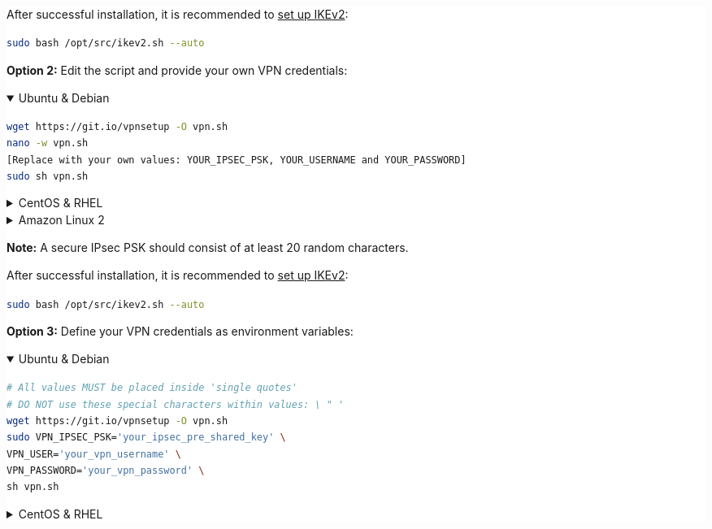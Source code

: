 After successful installation, it is recommended to <a href="docs/ikev2-howto.md" target="_blank">set up IKEv2</a>:

```bash
sudo bash /opt/src/ikev2.sh --auto
```

**Option 2:** Edit the script and provide your own VPN credentials:

<details open>
<summary>
Ubuntu & Debian
</summary>

```bash
wget https://git.io/vpnsetup -O vpn.sh
nano -w vpn.sh
[Replace with your own values: YOUR_IPSEC_PSK, YOUR_USERNAME and YOUR_PASSWORD]
sudo sh vpn.sh
```
</details>

<details><summary>
CentOS & RHEL
</summary></details>

<details><summary>
Amazon Linux 2
</summary></details>

**Note:** A secure IPsec PSK should consist of at least 20 random characters.

After successful installation, it is recommended to <a href="docs/ikev2-howto.md" target="_blank">set up IKEv2</a>:

```bash
sudo bash /opt/src/ikev2.sh --auto
```

**Option 3:** Define your VPN credentials as environment variables:

<details open>
<summary>
Ubuntu & Debian
</summary>

```bash
# All values MUST be placed inside 'single quotes'
# DO NOT use these special characters within values: \ " '
wget https://git.io/vpnsetup -O vpn.sh
sudo VPN_IPSEC_PSK='your_ipsec_pre_shared_key' \
VPN_USER='your_vpn_username' \
VPN_PASSWORD='your_vpn_password' \
sh vpn.sh
```
</details>

<details><summary>
CentOS & RHEL
</summary></details>
